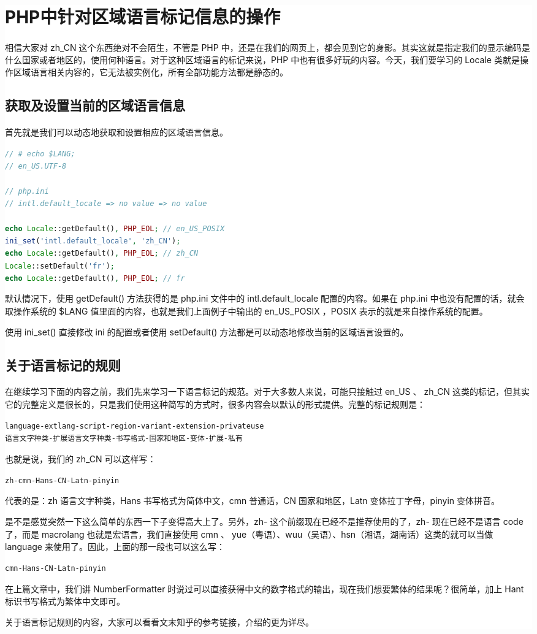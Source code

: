 # PHP中针对区域语言标记信息的操作

相信大家对 zh_CN 这个东西绝对不会陌生，不管是 PHP 中，还是在我们的网页上，都会见到它的身影。其实这就是指定我们的显示编码是什么国家或者地区的，使用何种语言。对于这种区域语言的标记来说，PHP 中也有很多好玩的内容。今天，我们要学习的 Locale 类就是操作区域语言相关内容的，它无法被实例化，所有全部功能方法都是静态的。

## 获取及设置当前的区域语言信息

首先就是我们可以动态地获取和设置相应的区域语言信息。

```php
// # echo $LANG;
// en_US.UTF-8

// php.ini
// intl.default_locale => no value => no value

echo Locale::getDefault(), PHP_EOL; // en_US_POSIX
ini_set('intl.default_locale', 'zh_CN');
echo Locale::getDefault(), PHP_EOL; // zh_CN
Locale::setDefault('fr');
echo Locale::getDefault(), PHP_EOL; // fr
```

默认情况下，使用 getDefault() 方法获得的是 php.ini 文件中的 intl.default_locale 配置的内容。如果在 php.ini 中也没有配置的话，就会取操作系统的 $LANG 值里面的内容，也就是我们上面例子中输出的 en_US_POSIX ，POSIX 表示的就是来自操作系统的配置。

使用 ini_set() 直接修改 ini 的配置或者使用 setDefault() 方法都是可以动态地修改当前的区域语言设置的。

## 关于语言标记的规则

在继续学习下面的内容之前，我们先来学习一下语言标记的规范。对于大多数人来说，可能只接触过 en_US 、 zh_CN 这类的标记，但其实它的完整定义是很长的，只是我们使用这种简写的方式时，很多内容会以默认的形式提供。完整的标记规则是：

```
language-extlang-script-region-variant-extension-privateuse
语言文字种类-扩展语言文字种类-书写格式-国家和地区-变体-扩展-私有
```

也就是说，我们的 zh_CN 可以这样写：

```
zh-cmn-Hans-CN-Latn-pinyin
```

代表的是：zh 语言文字种类，Hans 书写格式为简体中文，cmn 普通话，CN 国家和地区，Latn 变体拉丁字母，pinyin 变体拼音。

是不是感觉突然一下这么简单的东西一下子变得高大上了。另外，zh- 这个前缀现在已经不是推荐使用的了，zh- 现在已经不是语言 code 了，而是 macrolang 也就是宏语言，我们直接使用 cmn 、 yue（粤语）、wuu（吴语）、hsn（湘语，湖南话）这类的就可以当做 language 来使用了。因此，上面的那一段也可以这么写：

```
cmn-Hans-CN-Latn-pinyin
```

在上篇文章中，我们讲 NumberFormatter 时说过可以直接获得中文的数字格式的输出，现在我们想要繁体的结果呢？很简单，加上 Hant 标识书写格式为繁体中文即可。

关于语言标记规则的内容，大家可以看看文末知乎的参考链接，介绍的更为详尽。
